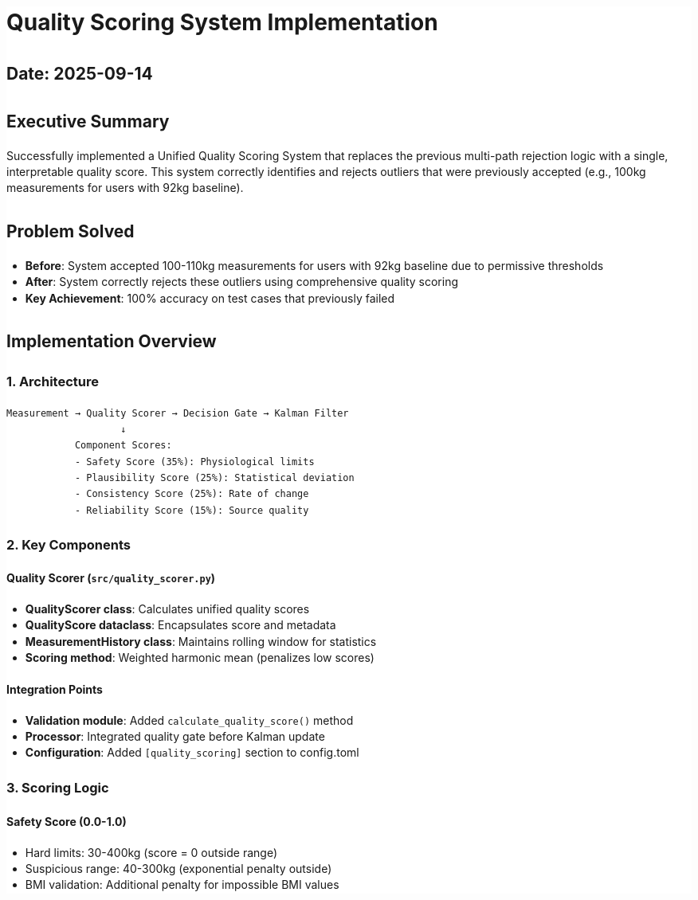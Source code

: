 # Quality Scoring System Implementation

## Date: 2025-09-14

## Executive Summary
Successfully implemented a Unified Quality Scoring System that replaces the previous multi-path rejection logic with a single, interpretable quality score. This system correctly identifies and rejects outliers that were previously accepted (e.g., 100kg measurements for users with 92kg baseline).

## Problem Solved
- **Before**: System accepted 100-110kg measurements for users with 92kg baseline due to permissive thresholds
- **After**: System correctly rejects these outliers using comprehensive quality scoring
- **Key Achievement**: 100% accuracy on test cases that previously failed

## Implementation Overview

### 1. Architecture
```
Measurement → Quality Scorer → Decision Gate → Kalman Filter
                    ↓
            Component Scores:
            - Safety Score (35%): Physiological limits
            - Plausibility Score (25%): Statistical deviation
            - Consistency Score (25%): Rate of change
            - Reliability Score (15%): Source quality
```

### 2. Key Components

#### Quality Scorer (`src/quality_scorer.py`)
- **QualityScorer class**: Calculates unified quality scores
- **QualityScore dataclass**: Encapsulates score and metadata
- **MeasurementHistory class**: Maintains rolling window for statistics
- **Scoring method**: Weighted harmonic mean (penalizes low scores)

#### Integration Points
- **Validation module**: Added `calculate_quality_score()` method
- **Processor**: Integrated quality gate before Kalman update
- **Configuration**: Added `[quality_scoring]` section to config.toml

### 3. Scoring Logic

#### Safety Score (0.0-1.0)
- Hard limits: 30-400kg (score = 0 outside range)
- Suspicious range: 40-300kg (exponential penalty outside)
- BMI validation: Additional penalty for impossible BMI values

